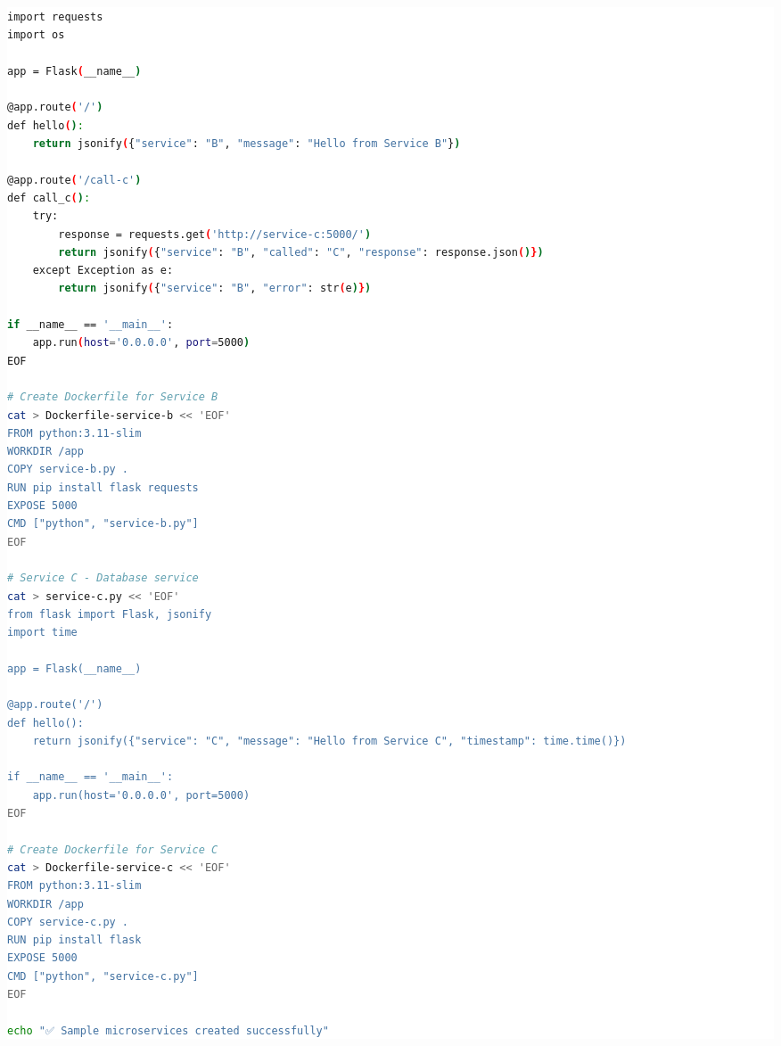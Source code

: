    ```bash
   import requests
   import os
   
   app = Flask(__name__)
   
   @app.route('/')
   def hello():
       return jsonify({"service": "B", "message": "Hello from Service B"})
   
   @app.route('/call-c')
   def call_c():
       try:
           response = requests.get('http://service-c:5000/')
           return jsonify({"service": "B", "called": "C", "response": response.json()})
       except Exception as e:
           return jsonify({"service": "B", "error": str(e)})
   
   if __name__ == '__main__':
       app.run(host='0.0.0.0', port=5000)
   EOF
   
   # Create Dockerfile for Service B
   cat > Dockerfile-service-b << 'EOF'
   FROM python:3.11-slim
   WORKDIR /app
   COPY service-b.py .
   RUN pip install flask requests
   EXPOSE 5000
   CMD ["python", "service-b.py"]
   EOF
   
   # Service C - Database service
   cat > service-c.py << 'EOF'
   from flask import Flask, jsonify
   import time
   
   app = Flask(__name__)
   
   @app.route('/')
   def hello():
       return jsonify({"service": "C", "message": "Hello from Service C", "timestamp": time.time()})
   
   if __name__ == '__main__':
       app.run(host='0.0.0.0', port=5000)
   EOF
   
   # Create Dockerfile for Service C
   cat > Dockerfile-service-c << 'EOF'
   FROM python:3.11-slim
   WORKDIR /app
   COPY service-c.py .
   RUN pip install flask
   EXPOSE 5000
   CMD ["python", "service-c.py"]
   EOF
   
   echo "✅ Sample microservices created successfully"
   ```
